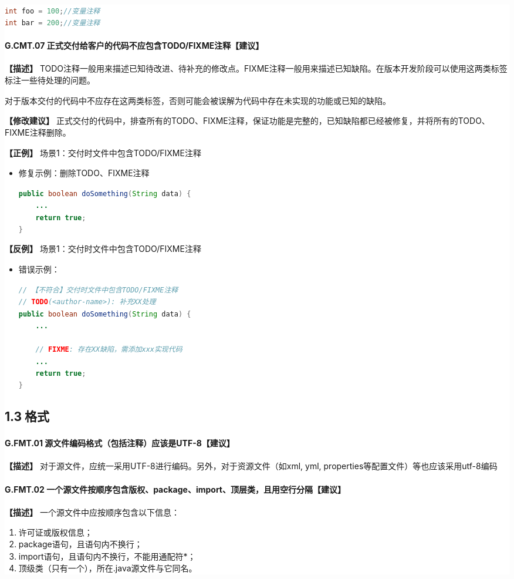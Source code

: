   ```java
  int foo = 100;//变量注释
  int bar = 200;//变量注释
  ```

#### G.CMT.07 正式交付给客户的代码不应包含TODO/FIXME注释【建议】

**【描述】**
TODO注释一般用来描述已知待改进、待补充的修改点。FIXME注释一般用来描述已知缺陷。在版本开发阶段可以使用这两类标签标注一些待处理的问题。

对于版本交付的代码中不应存在这两类标签，否则可能会被误解为代码中存在未实现的功能或已知的缺陷。

**【修改建议】**
正式交付的代码中，排查所有的TODO、FIXME注释，保证功能是完整的，已知缺陷都已经被修复，并将所有的TODO、FIXME注释删除。

**【正例】**
场景1：交付时文件中包含TODO/FIXME注释
- 修复示例：删除TODO、FIXME注释

  ```java
  public boolean doSomething(String data) {
      ...      
      return true;
  }
  ```

**【反例】**
场景1：交付时文件中包含TODO/FIXME注释
- 错误示例：

  ```java
  // 【不符合】交付时文件中包含TODO/FIXME注释
  // TODO(<author-name>): 补充XX处理
  public boolean doSomething(String data) {
      ...

      // FIXME: 存在XX缺陷，需添加xxx实现代码
      ...
      return true;
  }
  ```
## 1.3 格式

#### G.FMT.01 源文件编码格式（包括注释）应该是UTF-8【建议】

**【描述】**
对于源文件，应统一采用UTF-8进行编码。另外，对于资源文件（如xml, yml, properties等配置文件）等也应该采用utf-8编码

#### G.FMT.02 一个源文件按顺序包含版权、package、import、顶层类，且用空行分隔【建议】

**【描述】**
一个源文件中应按顺序包含以下信息：

1. 许可证或版权信息；
2. package语句，且语句内不换行；
3. import语句，且语句内不换行，不能用通配符*；
4. 顶级类（只有一个），所在.java源文件与它同名。
